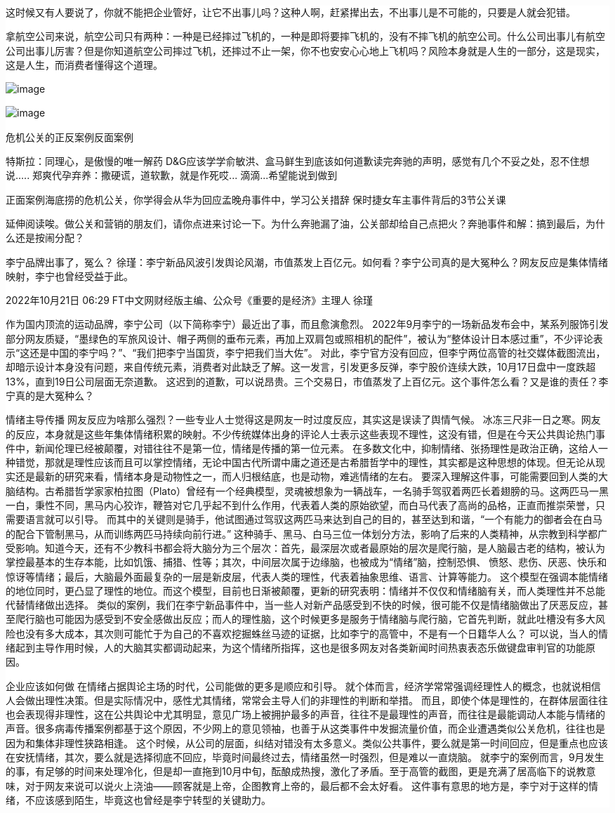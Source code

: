  这时候又有人要说了，你就不能把企业管好，让它不出事儿吗？这种人啊，赶紧撵出去，不出事儿是不可能的，只要是人就会犯错。

拿航空公司来说，航空公司只有两种：一种是已经摔过飞机的，一种是即将要摔飞机的，没有不摔飞机的航空公司。什么公司出事儿有航空公司出事儿厉害？但是你知道航空公司摔过飞机，还摔过不止一架，你不也安安心心地上飞机吗？风险本身就是人生的一部分，这是现实，这是人生，而消费者懂得这个道理。

![image](https://user-images.githubusercontent.com/101486416/214185609-8661b0ee-45e4-4cc6-8500-5069c86ce8fd.png)

![image](https://user-images.githubusercontent.com/101486416/214185641-9b419278-787f-4ae5-9908-00c299ff19a6.png)

危机公关的正反案例反面案例

特斯拉：同理心，是傲慢的唯一解药
D&G应该学学俞敏洪、盒马鲜生到底该如何道歉读完奔驰的声明，感觉有几个不妥之处，忍不住想说.....
郑爽代孕弃养：撒硬谎，道软歉，就是作死哎...
滴滴...希望能说到做到 

  正面案例海底捞的危机公关，你学得会从华为回应孟晚舟事件中，学习公关措辞
保时捷女车主事件背后的3节公关课  

 延伸阅读唉。做公关和营销的朋友们，请你点进来讨论一下。为什么奔驰漏了油，公关部却给自己点把火？奔驰事件和解：搞到最后，为什么还是按闹分配？

李宁品牌出事了，冤么？
徐瑾：李宁新品风波引发舆论风潮，市值蒸发上百亿元。如何看？李宁公司真的是大冤种么？网友反应是集体情绪映射，李宁也曾经受益于此。

2022年10月21日 06:29 FT中文网财经版主编、公众号《重要的是经济》主理人 徐瑾

作为国内顶流的运动品牌，李宁公司（以下简称李宁）最近出了事，而且愈演愈烈。
2022年9月李宁的一场新品发布会中，某系列服饰引发部分网友质疑，“墨绿色的军旅风设计、帽子两侧的垂布元素，再加上双肩包或照相机的配件”，被认为“整体设计日本感过重”，不少评论表示“这还是中国的李宁吗？”、“我们把李宁当国货，李宁把我们当大佐”。
对此，李宁官方没有回应，但李宁两位高管的社交媒体截图流出，却暗示设计本身没有问题，来自传统元素，消费者对此缺乏了解。这一发言，引发更多反弹，李宁股价连续大跌，10月17日盘中一度跌超13%，直到19日公司层面无奈道歉。
这迟到的道歉，可以说昂贵。三个交易日，市值蒸发了上百亿元。这个事件怎么看？又是谁的责任？李宁真的是大冤种么？

情绪主导传播
网友反应为啥那么强烈？一些专业人士觉得这是网友一时过度反应，其实这是误读了舆情气候。
冰冻三尺非一日之寒。网友的反应，本身就是这些年集体情绪积累的映射。不少传统媒体出身的评论人士表示这些表现不理性，这没有错，但是在今天公共舆论热门事件中，新闻伦理已经被颠覆，对错往往不是第一位，情绪是传播的第一位元素。
在多数文化中，抑制情绪、张扬理性是政治正确，这给人一种错觉，那就是理性应该而且可以掌控情绪，无论中国古代所谓中庸之道还是古希腊哲学中的理性，其实都是这种思想的体现。但无论从现实还是最新的研究来看，情绪本身是动物性之一，而人归根结底，也是动物，难逃情绪的左右。
要深入理解这件事，可能需要回到人类的大脑结构。古希腊哲学家家柏拉图（Plato）曾经有一个经典模型，灵魂被想象为一辆战车，一名骑手驾驭着两匹长着翅膀的马。这两匹马一黑一白，秉性不同，黑马内心狡诈，鞭笞对它几乎起不到什么作用，代表着人类的原始欲望，而白马代表了高尚的品格，正直而推崇荣誉，只需要语言就可以引导。
而其中的关键则是骑手，他试图通过驾驭这两匹马来达到自己的目的，甚至达到和谐，“一个有能力的御者会在白马的配合下管制黑马，从而训练两匹马持续向前行进。”
这种骑手、黑马、白马三位一体划分方法，影响了后来的人类精神，从宗教到科学都广受影响。知道今天，还有不少教科书都会将大脑分为三个层次：首先，最深层次或者最原始的层次是爬行脑，是人脑最古老的结构，被认为掌控最基本的生存本能，比如饥饿、捕猎、性等；其次，中间层次属于边缘脑，也被成为“情绪”脑，控制恐惧、 愤怒、悲伤、厌恶、快乐和惊讶等情绪；最后，大脑最外面最复杂的一层是新皮层，代表人类的理性，代表着抽象思维、语言、计算等能力。
这个模型在强调本能情绪的地位同时，更凸显了理性的地位。而这个模型，目前也日渐被颠覆，更新的研究表明：情绪并不仅仅和情绪脑有关，而人类理性并不总能代替情绪做出选择。
类似的案例，我们在李宁新品事件中，当一些人对新产品感受到不快的时候，很可能不仅是情绪脑做出了厌恶反应，甚至爬行脑也可能因为感受到不安全感做出反应；而人的理性脑，这个时候更多是服务于情绪脑与爬行脑，它首先判断，就此吐槽没有多大风险也没有多大成本，其次则可能忙于为自己的不喜欢挖掘蛛丝马迹的证据，比如李宁的高管中，不是有一个日籍华人么？
可以说，当人的情绪起到主导作用时候，人的大脑其实都调动起来，为这个情绪所指挥，这也是很多网友对各类新闻时间热衷表态乐做键盘审判官的功能原因。

企业应该如何做
在情绪占据舆论主场的时代，公司能做的更多是顺应和引导。
就个体而言，经济学常常强调经理性人的概念，也就说相信人会做出理性决策。但是实际情况中，感性尤其情绪，常常会主导人们的非理性的判断和举措。
而且，即使个体是理性的，在群体层面往往也会表现得非理性，这在公共舆论中尤其明显，意见广场上被拥护最多的声音，往往不是最理性的声音，而往往是最能调动人本能与情绪的声音。很多病毒传播案例都基于这个原因，不少网上的意见领袖，也善于从这类事件中发掘流量价值，而企业遭遇类似公关危机，往往也是因为和集体非理性狭路相逢。
这个时候，从公司的层面，纠结对错没有太多意义。类似公共事件，要么就是第一时间回应，但是重点也应该在安抚情绪，其次，要么就是选择彻底不回应，毕竟时间最终过去，情绪虽然一时强烈，但是难以一直烧脑。
就李宁的案例而言，9月发生的事，有足够的时间来处理冷化，但是却一直拖到10月中旬，酝酿成热搜，激化了矛盾。至于高管的截图，更是充满了居高临下的说教意味，对于网友来说可以说火上浇油——顾客就是上帝，企图教育上帝的，最后都不会太好看。
这件事有意思的地方是，李宁对于这样的情绪，不应该感到陌生，毕竟这也曾经是李宁转型的关键助力。
